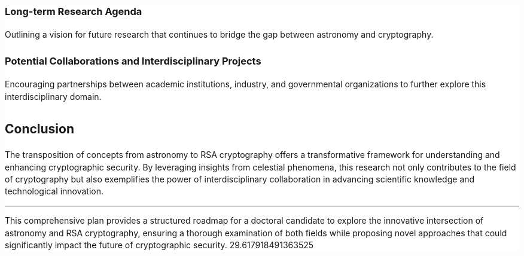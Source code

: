 ### Long-term Research Agenda
Outlining a vision for future research that continues to bridge the gap between astronomy and cryptography.

### Potential Collaborations and Interdisciplinary Projects
Encouraging partnerships between academic institutions, industry, and governmental organizations to further explore this interdisciplinary domain.

## Conclusion
The transposition of concepts from astronomy to RSA cryptography offers a transformative framework for understanding and enhancing cryptographic security. By leveraging insights from celestial phenomena, this research not only contributes to the field of cryptography but also exemplifies the power of interdisciplinary collaboration in advancing scientific knowledge and technological innovation. 

---

This comprehensive plan provides a structured roadmap for a doctoral candidate to explore the innovative intersection of astronomy and RSA cryptography, ensuring a thorough examination of both fields while proposing novel approaches that could significantly impact the future of cryptographic security. 29.617918491363525